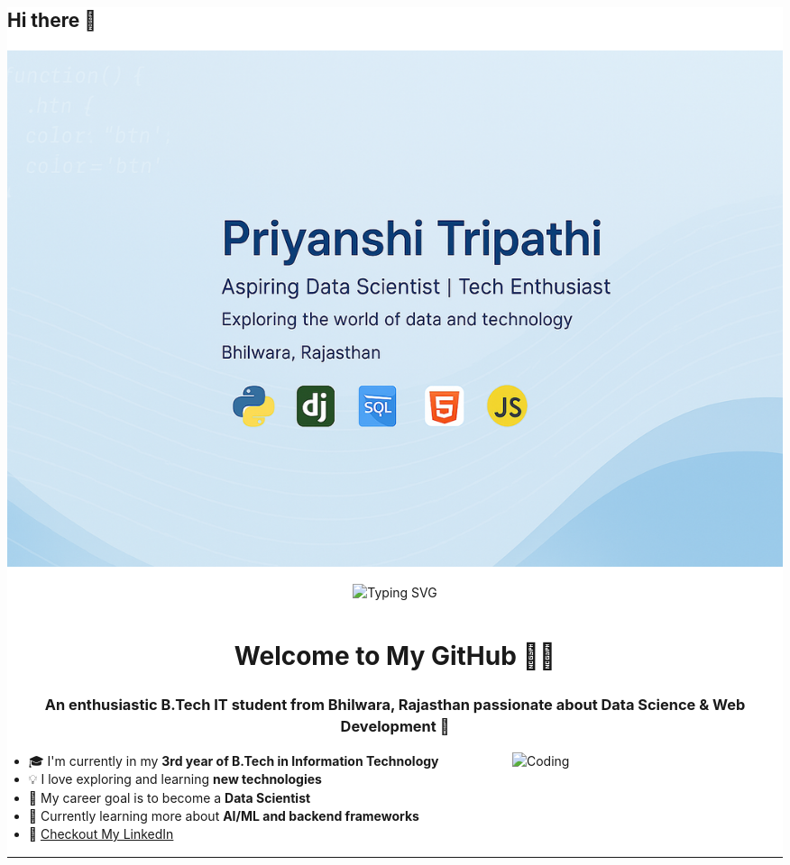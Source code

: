 ## Hi there 👋


<p align="center">
  <img src="https://raw.githubusercontent.com/Priyanshi43/Priyanshi43/main/Priyanshi-Banner.png" alt="Priyanshi Tripathi GitHub Banner" width="100%" />
</p>


<p align="center">
  <img src="https://readme-typing-svg.herokuapp.com?font=Fira+Code&size=28&pause=1000&center=true&vCenter=true&width=800&lines=Hi+%F0%9F%91%8B%2C+I'm+Priyanshi+Tripathi;Aspiring+Data+Scientist+from+India;Passionate+about+Tech+%26+Learning+New+Things!" alt="Typing SVG" />
</p>

<h1 align="center">Welcome to My GitHub 👩‍💻</h1>
<h3 align="center">An enthusiastic B.Tech IT student from Bhilwara, Rajasthan passionate about Data Science & Web Development 🚀</h3>

<img align="right" alt="Coding" width="300" src="https://media.giphy.com/media/qgQUggAC3Pfv687qPC/giphy.gif" />

- 🎓 I'm currently in my **3rd year of B.Tech in Information Technology**
- 💡 I love exploring and learning **new technologies**
- 🎯 My career goal is to become a **Data Scientist**
- 🌱 Currently learning more about **AI/ML and backend frameworks**
- 🔗 [Checkout My LinkedIn](https://www.linkedin.com/in/priyanshi-tripathi-811976256/)

---
